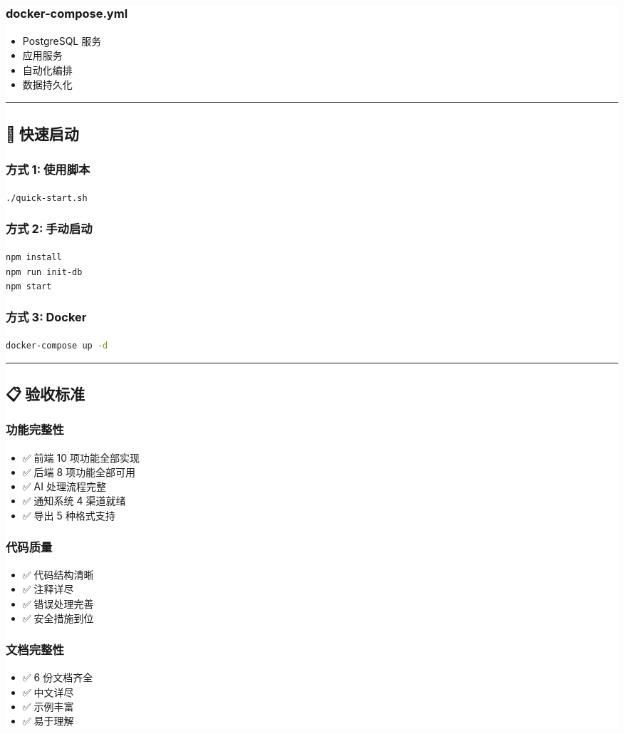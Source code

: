 ### docker-compose.yml
- PostgreSQL 服务
- 应用服务
- 自动化编排
- 数据持久化

---

## 🚀 快速启动

### 方式 1: 使用脚本
```bash
./quick-start.sh
```

### 方式 2: 手动启动
```bash
npm install
npm run init-db
npm start
```

### 方式 3: Docker
```bash
docker-compose up -d
```

---

## 📋 验收标准

### 功能完整性
- ✅ 前端 10 项功能全部实现
- ✅ 后端 8 项功能全部可用
- ✅ AI 处理流程完整
- ✅ 通知系统 4 渠道就绪
- ✅ 导出 5 种格式支持

### 代码质量
- ✅ 代码结构清晰
- ✅ 注释详尽
- ✅ 错误处理完善
- ✅ 安全措施到位

### 文档完整性
- ✅ 6 份文档齐全
- ✅ 中文详尽
- ✅ 示例丰富
- ✅ 易于理解
